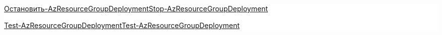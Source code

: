 [<span data-ttu-id="0c6a1-160">Остановить-AzResourceGroupDeployment</span><span class="sxs-lookup"><span data-stu-id="0c6a1-160">Stop-AzResourceGroupDeployment</span></span>](./Stop-AzResourceGroupDeployment.md)

[<span data-ttu-id="0c6a1-161">Test-AzResourceGroupDeployment</span><span class="sxs-lookup"><span data-stu-id="0c6a1-161">Test-AzResourceGroupDeployment</span></span>](./Test-AzResourceGroupDeployment.md)



